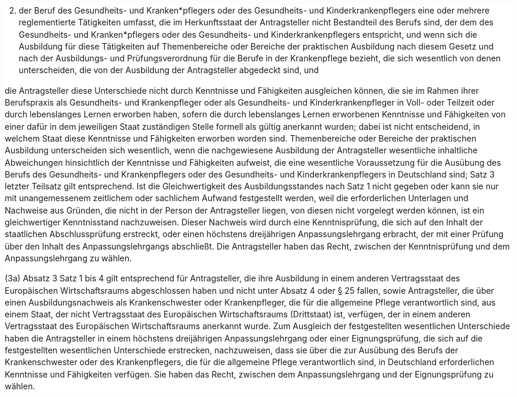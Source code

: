 
2.  der Beruf des Gesundheits- und Kranken\*pflegers oder des Gesundheits-
    und Kinderkrankenpflegers eine oder mehrere reglementierte Tätigkeiten
    umfasst, die im Herkunftsstaat der Antragsteller nicht Bestandteil des
    Berufs sind, der dem des Gesundheits- und Kranken\*pflegers oder des
    Gesundheits- und Kinderkrankenpflegers entspricht, und wenn sich die
    Ausbildung für diese Tätigkeiten auf Themenbereiche oder Bereiche der
    praktischen Ausbildung nach diesem Gesetz und nach der Ausbildungs-
    und Prüfungsverordnung für die Berufe in der Krankenpflege bezieht,
    die sich wesentlich von denen unterscheiden, die von der Ausbildung
    der Antragsteller abgedeckt sind, und



die Antragsteller diese Unterschiede nicht durch Kenntnisse und
Fähigkeiten ausgleichen können, die sie im Rahmen ihrer Berufspraxis
als Gesundheits- und Krankenpfleger oder als Gesundheits- und
Kinderkrankenpfleger in Voll- oder Teilzeit oder durch lebenslanges
Lernen erworben haben, sofern die durch lebenslanges Lernen erworbenen
Kenntnisse und Fähigkeiten von einer dafür in dem jeweiligen Staat
zuständigen Stelle formell als gültig anerkannt wurden; dabei ist
nicht entscheidend, in welchem Staat diese Kenntnisse und Fähigkeiten
erworben worden sind. Themenbereiche oder Bereiche der praktischen
Ausbildung unterscheiden sich wesentlich, wenn die nachgewiesene
Ausbildung der Antragsteller wesentliche inhaltliche Abweichungen
hinsichtlich der Kenntnisse und Fähigkeiten aufweist, die eine
wesentliche Voraussetzung für die Ausübung des Berufs des Gesundheits-
und Krankenpflegers oder des Gesundheits- und Kinderkrankenpflegers in
Deutschland sind; Satz 3 letzter Teilsatz gilt entsprechend. Ist die
Gleichwertigkeit des Ausbildungsstandes nach Satz 1 nicht gegeben oder
kann sie nur mit unangemessenem zeitlichem oder sachlichem Aufwand
festgestellt werden, weil die erforderlichen Unterlagen und Nachweise
aus Gründen, die nicht in der Person der Antragsteller liegen, von
diesen nicht vorgelegt werden können, ist ein gleichwertiger
Kenntnisstand nachzuweisen. Dieser Nachweis wird durch eine
Kenntnisprüfung, die sich auf den Inhalt der staatlichen
Abschlussprüfung erstreckt, oder einen höchstens dreijährigen
Anpassungslehrgang erbracht, der mit einer Prüfung über den Inhalt des
Anpassungslehrgangs abschließt. Die Antragsteller haben das Recht,
zwischen der Kenntnisprüfung und dem Anpassungslehrgang zu wählen.

(3a) Absatz 3 Satz 1 bis 4 gilt entsprechend für Antragsteller, die
ihre Ausbildung in einem anderen Vertragsstaat des Europäischen
Wirtschaftsraums abgeschlossen haben und nicht unter Absatz 4 oder §
25 fallen, sowie Antragsteller, die über einen Ausbildungsnachweis als
Krankenschwester oder Krankenpfleger, die für die allgemeine Pflege
verantwortlich sind, aus einem Staat, der nicht Vertragsstaat des
Europäischen Wirtschaftsraums (Drittstaat) ist, verfügen, der in einem
anderen Vertragsstaat des Europäischen Wirtschaftsraums anerkannt
wurde. Zum Ausgleich der festgestellten wesentlichen Unterschiede
haben die Antragsteller in einem höchstens dreijährigen
Anpassungslehrgang oder einer Eignungsprüfung, die sich auf die
festgestellten wesentlichen Unterschiede erstrecken, nachzuweisen,
dass sie über die zur Ausübung des Berufs der Krankenschwester oder
des Krankenpflegers, die für die allgemeine Pflege verantwortlich
sind, in Deutschland erforderlichen Kenntnisse und Fähigkeiten
verfügen. Sie haben das Recht, zwischen dem Anpassungslehrgang und der
Eignungsprüfung zu wählen.
